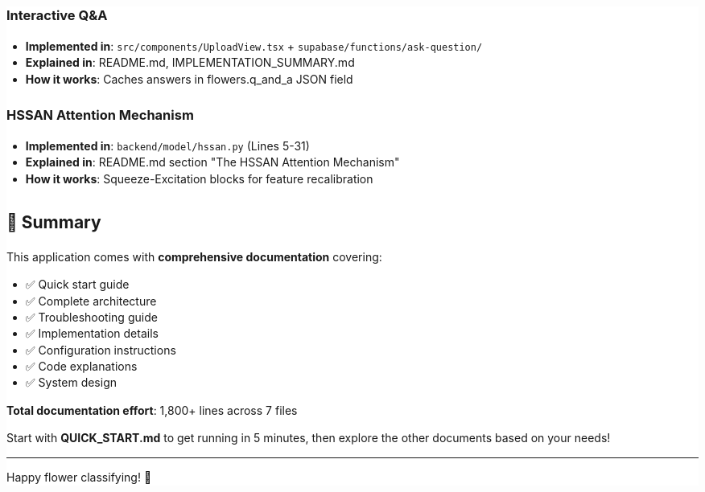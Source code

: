 ### Interactive Q&A
- **Implemented in**: `src/components/UploadView.tsx` + `supabase/functions/ask-question/`
- **Explained in**: README.md, IMPLEMENTATION_SUMMARY.md
- **How it works**: Caches answers in flowers.q_and_a JSON field

### HSSAN Attention Mechanism
- **Implemented in**: `backend/model/hssan.py` (Lines 5-31)
- **Explained in**: README.md section "The HSSAN Attention Mechanism"
- **How it works**: Squeeze-Excitation blocks for feature recalibration

## 🎉 Summary

This application comes with **comprehensive documentation** covering:
- ✅ Quick start guide
- ✅ Complete architecture
- ✅ Troubleshooting guide
- ✅ Implementation details
- ✅ Configuration instructions
- ✅ Code explanations
- ✅ System design

**Total documentation effort**: 1,800+ lines across 7 files

Start with **QUICK_START.md** to get running in 5 minutes, then explore the other documents based on your needs!

---

Happy flower classifying! 🌸
